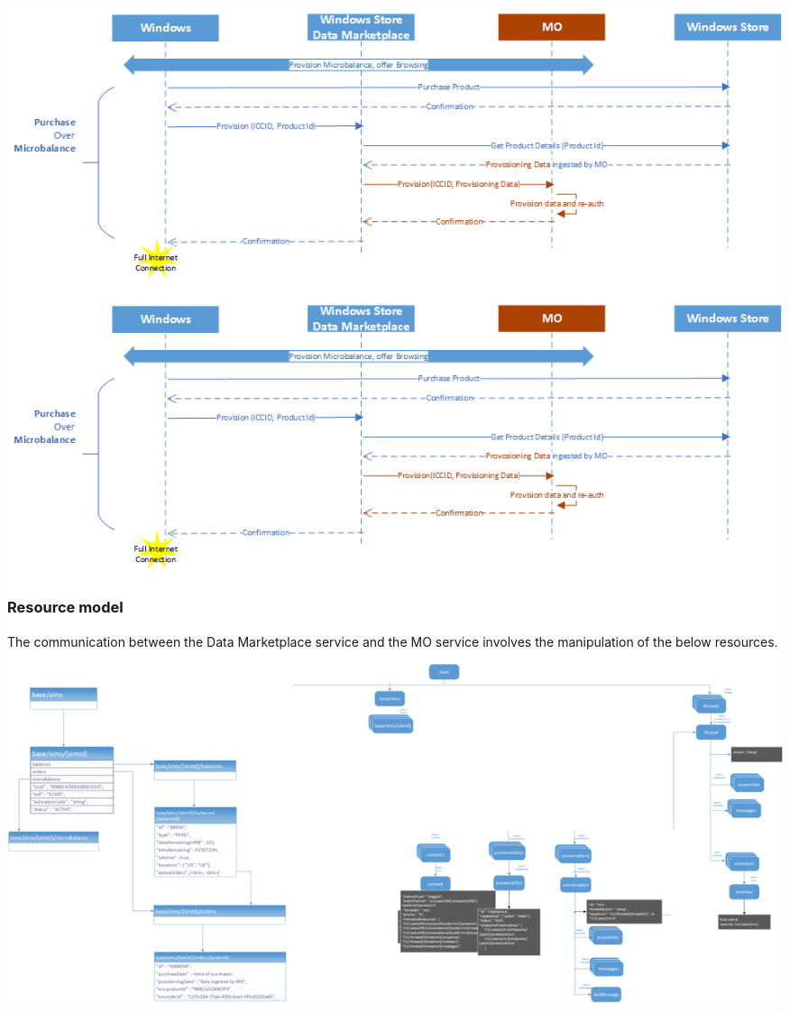 ![Customer viewing offers](images/microbalance2.png)

![Customer completing purchase](images/purchase.png)



### Resource model

The communication between the Data Marketplace service and the MO service involves the manipulation of the below resources.

![Resource model](images/resourcemodel.png)
